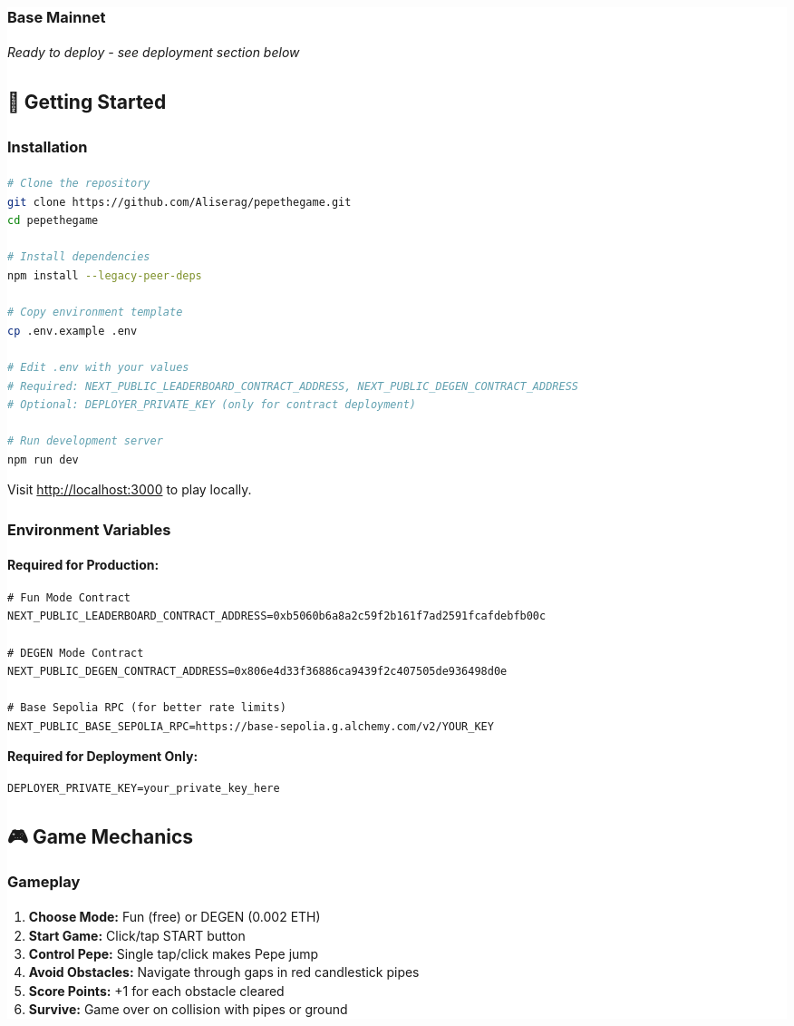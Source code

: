 
### Base Mainnet
*Ready to deploy - see deployment section below*

## 🚀 Getting Started

### Installation

```bash
# Clone the repository
git clone https://github.com/Aliserag/pepethegame.git
cd pepethegame

# Install dependencies
npm install --legacy-peer-deps

# Copy environment template
cp .env.example .env

# Edit .env with your values
# Required: NEXT_PUBLIC_LEADERBOARD_CONTRACT_ADDRESS, NEXT_PUBLIC_DEGEN_CONTRACT_ADDRESS
# Optional: DEPLOYER_PRIVATE_KEY (only for contract deployment)

# Run development server
npm run dev
```

Visit [http://localhost:3000](http://localhost:3000) to play locally.

### Environment Variables

**Required for Production:**
```env
# Fun Mode Contract
NEXT_PUBLIC_LEADERBOARD_CONTRACT_ADDRESS=0xb5060b6a8a2c59f2b161f7ad2591fcafdebfb00c

# DEGEN Mode Contract
NEXT_PUBLIC_DEGEN_CONTRACT_ADDRESS=0x806e4d33f36886ca9439f2c407505de936498d0e

# Base Sepolia RPC (for better rate limits)
NEXT_PUBLIC_BASE_SEPOLIA_RPC=https://base-sepolia.g.alchemy.com/v2/YOUR_KEY
```

**Required for Deployment Only:**
```env
DEPLOYER_PRIVATE_KEY=your_private_key_here
```

## 🎮 Game Mechanics

### Gameplay
1. **Choose Mode:** Fun (free) or DEGEN (0.002 ETH)
2. **Start Game:** Click/tap START button
3. **Control Pepe:** Single tap/click makes Pepe jump
4. **Avoid Obstacles:** Navigate through gaps in red candlestick pipes
5. **Score Points:** +1 for each obstacle cleared
6. **Survive:** Game over on collision with pipes or ground
